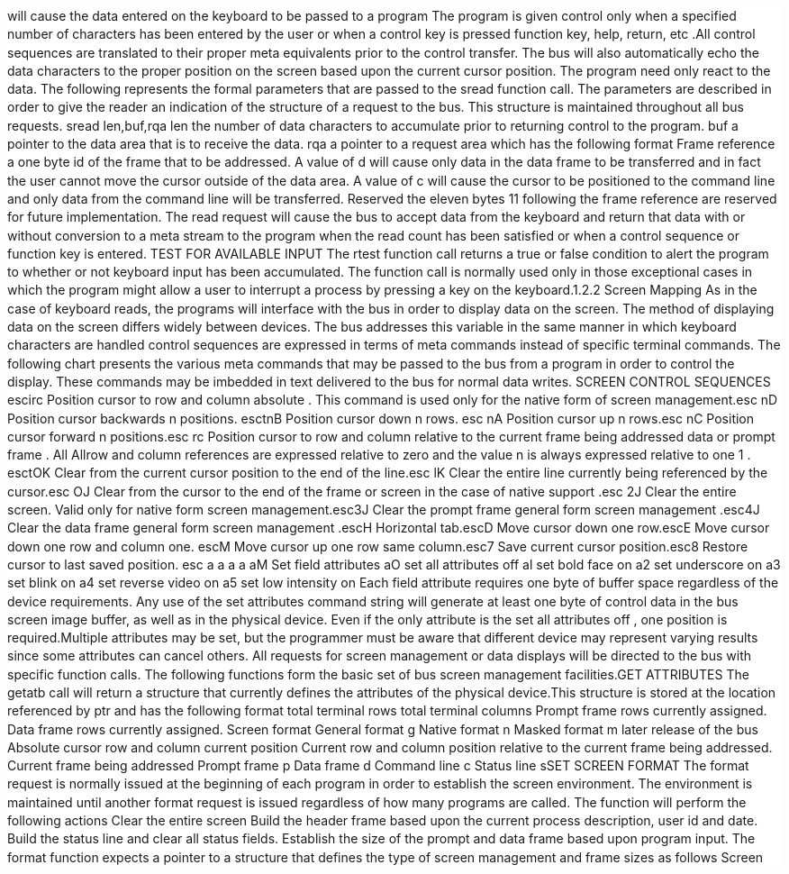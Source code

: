 will cause the data entered on the keyboard to be passed to a program The program is given control only when a specified number of characters has been entered by the user or when a control key is pressed function key, help, return, etc .All control sequences are translated to their proper meta equivalents prior to the control transfer. The bus will also automatically echo the data characters to the proper position on the screen based upon the current cursor position. The program need only react to the data. The following represents the formal parameters that are passed to the sread function call. The parameters are described in order to give the reader an indication of the structure of a request to the bus. This structure is maintained throughout all bus requests. sread len,buf,rqa len the number of data characters to accumulate prior to returning control to the program. buf a pointer to the data area that is to receive the data. rqa a pointer to a request area which has the following format Frame reference a one byte id of the frame that to be addressed. A value of d will cause only data in the data frame to be transferred and in fact the user cannot move the cursor outside of the data area. A value of c will cause the cursor to be positioned to the command line and only data from the command line will be transferred. Reserved the eleven bytes 11 following the frame reference are reserved for future implementation. The read request will cause the bus to accept data from the keyboard and return that data with or without conversion to a meta stream to the program when the read count has been satisfied or when a control sequence or function key is entered. TEST FOR AVAILABLE INPUT The rtest function call returns a true or false condition to alert the program to whether or not keyboard input has been accumulated. The function call is normally used only in those exceptional cases in which the program might allow a user to interrupt a process by pressing a key on the keyboard.1.2.2 Screen Mapping As in the case of keyboard reads, the programs will interface with the bus in order to display data on the screen. The method of displaying data on the screen differs widely between devices. The bus addresses this variable in the same manner in which keyboard characters are handled control sequences are expressed in terms of meta commands instead of specific terminal commands. The following chart presents the various meta commands that may be passed to the bus from a program in order to control the display. These commands may be imbedded in text delivered to the bus for normal data writes. SCREEN CONTROL SEQUENCES escirc Position cursor to row and column absolute . This command is used only for the native form of screen management.esc nD Position cursor backwards n positions. esctnB Position cursor down n rows. esc nA Position cursor up n rows.esc nC Position cursor forward n positions.esc rc Position cursor to row and column relative to the current frame being addressed data or prompt frame . All Allrow and column references are expressed relative to zero and the value n is always expressed relative to one 1 . esctOK Clear from the current cursor position to the end of the line.esc lK Clear the entire line currently being referenced by the cursor.esc OJ Clear from the cursor to the end of the frame or screen in the case of native support .esc 2J Clear the entire screen. Valid only for native form screen management.esc3J Clear the prompt frame general form screen management .esc4J Clear the data frame general form screen management .escH Horizontal tab.escD Move cursor down one row.escE Move cursor down one row and column one. escM Move cursor up one row same column.esc7 Save current cursor position.esc8 Restore cursor to last saved position. esc a a a a aM Set field attributes aO set all attributes off al set bold face on a2 set underscore on a3 set blink on a4 set reverse video on a5 set low intensity on Each field attribute requires one byte of buffer space regardless of the device requirements. Any use of the set attributes command string will generate at least one byte of control data in the bus screen image buffer, as well as in the physical device. Even if the only attribute is the set all attributes off , one position is required.Multiple attributes may be set, but the programmer must be aware that different device may represent varying results since some attributes can cancel others. All requests for screen management or data displays will be directed to the bus with specific function calls. The following functions form the basic set of bus screen management facilities.GET ATTRIBUTES The getatb call will return a structure that currently defines the attributes of the physical device.This structure is stored at the location referenced by ptr and has the following format total terminal rows total terminal columns Prompt frame rows currently assigned. Data frame rows currently assigned. Screen format General format g Native format n Masked format m later release of the bus Absolute cursor row and column current position Current row and column position relative to the current frame being addressed. Current frame being addressed Prompt frame p Data frame d Command line c Status line sSET SCREEN FORMAT The format request is normally issued at the beginning of each program in order to establish the screen environment. The environment is maintained until another format request is issued regardless of how many programs are called. The function will perform the following actions Clear the entire screen Build the header frame based upon the current process description, user id and date. Build the status line and clear all status fields. Establish the size of the prompt and data frame based upon program input. The format function expects a pointer to a structure that defines the type of screen management and frame sizes as follows Screen